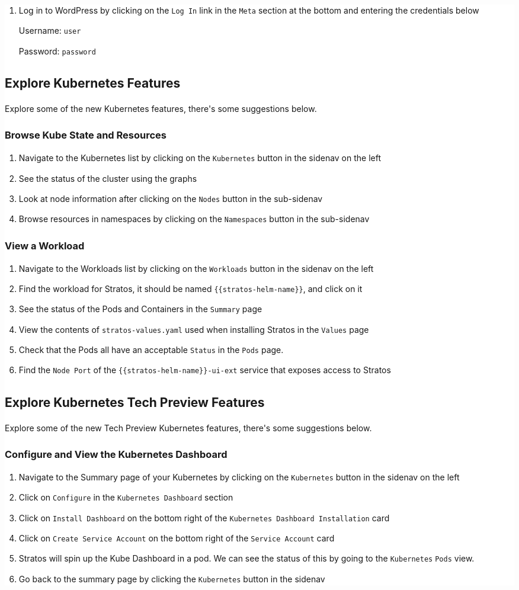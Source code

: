 1. Log in to WordPress by clicking on the `Log In` link in the `Meta` section at the bottom and entering the credentials below
   
   Username: `user`

   Password: `password`

## Explore Kubernetes Features

Explore some of the new Kubernetes features, there's some suggestions below.

### <walkthrough-web-preview-icon></walkthrough-web-preview-icon> Browse Kube State and Resources
1. Navigate to the Kubernetes list by clicking on the `Kubernetes` button in the sidenav on the left

1. See the status of the cluster using the graphs

1. Look at node information after clicking on the `Nodes` button in the sub-sidenav

1. Browse resources in namespaces by clicking on the `Namespaces` button in the sub-sidenav

### <walkthrough-web-preview-icon></walkthrough-web-preview-icon> View a Workload
1. Navigate to the Workloads list by clicking on the `Workloads` button in the sidenav on the left

1. Find the workload for Stratos, it should be named `{{stratos-helm-name}}`, and click on it

1. See the status of the Pods and Containers in the `Summary` page

1. View the contents of `stratos-values.yaml` used when installing Stratos in the `Values` page

1. Check that the Pods all have an acceptable `Status` in the `Pods` page.

1. Find the `Node Port` of the `{{stratos-helm-name}}-ui-ext` service that exposes access to Stratos

## Explore Kubernetes Tech Preview Features

Explore some of the new Tech Preview Kubernetes features, there's some suggestions below.

### <walkthrough-web-preview-icon></walkthrough-web-preview-icon> Configure and View the Kubernetes Dashboard
1. Navigate to the Summary page of your Kubernetes by clicking on the `Kubernetes` button in the sidenav on the left

1. Click on `Configure` in the `Kubernetes Dashboard` section

1. Click on `Install Dashboard` on the bottom right of the `Kubernetes Dashboard Installation` card

1. Click on `Create Service Account` on the bottom right of the `Service Account` card

1. Stratos will spin up the Kube Dashboard in a pod. We can see the status of this by going to the `Kubernetes` `Pods` view.

1. Go back to the summary page by clicking the `Kubernetes` button in the sidenav
